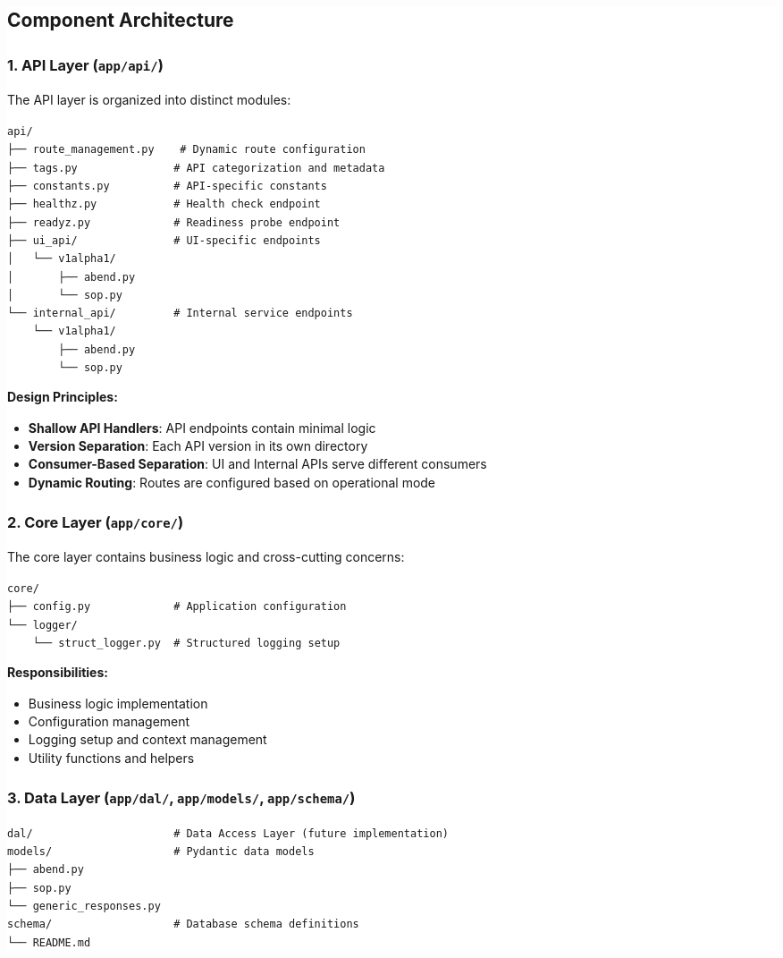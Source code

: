 ## Component Architecture

### 1. API Layer (`app/api/`)

The API layer is organized into distinct modules:

```
api/
├── route_management.py    # Dynamic route configuration
├── tags.py               # API categorization and metadata
├── constants.py          # API-specific constants
├── healthz.py            # Health check endpoint
├── readyz.py             # Readiness probe endpoint
├── ui_api/               # UI-specific endpoints
│   └── v1alpha1/
│       ├── abend.py
│       └── sop.py
└── internal_api/         # Internal service endpoints
    └── v1alpha1/
        ├── abend.py
        └── sop.py
```

**Design Principles:**
- **Shallow API Handlers**: API endpoints contain minimal logic
- **Version Separation**: Each API version in its own directory
- **Consumer-Based Separation**: UI and Internal APIs serve different consumers
- **Dynamic Routing**: Routes are configured based on operational mode

### 2. Core Layer (`app/core/`)

The core layer contains business logic and cross-cutting concerns:

```
core/
├── config.py             # Application configuration
└── logger/
    └── struct_logger.py  # Structured logging setup
```

**Responsibilities:**
- Business logic implementation
- Configuration management
- Logging setup and context management
- Utility functions and helpers

### 3. Data Layer (`app/dal/`, `app/models/`, `app/schema/`)

```
dal/                      # Data Access Layer (future implementation)
models/                   # Pydantic data models
├── abend.py
├── sop.py
└── generic_responses.py
schema/                   # Database schema definitions
└── README.md
```
